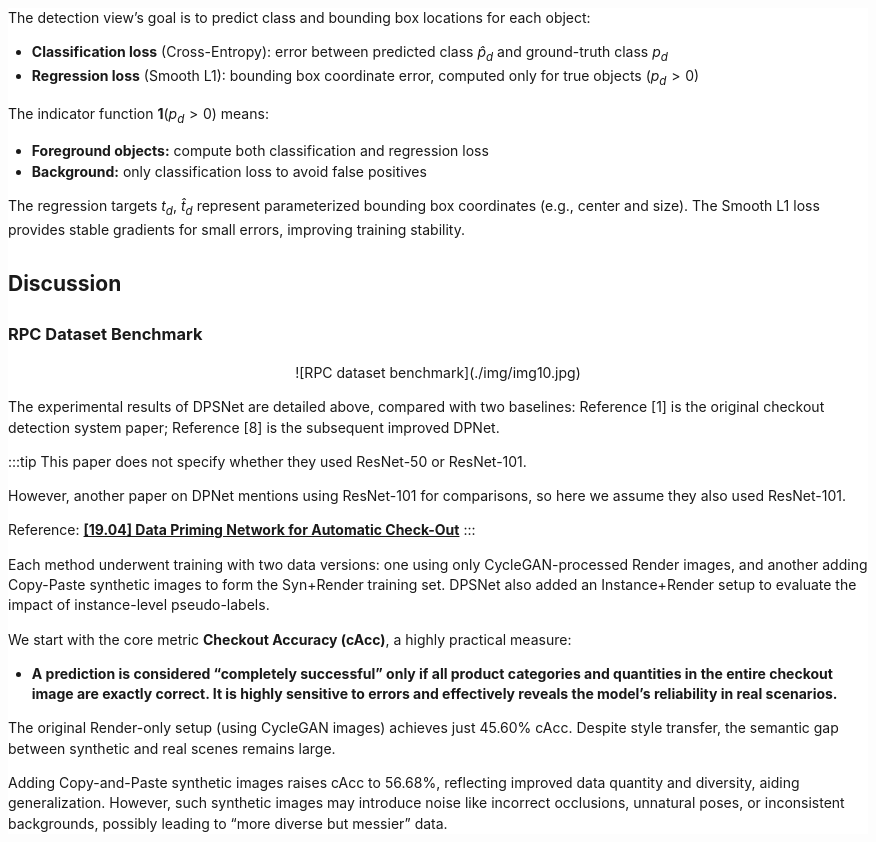 The detection view’s goal is to predict class and bounding box locations for each object:

- **Classification loss** (Cross-Entropy): error between predicted class $\hat{p}_d$ and ground-truth class $p_d$
- **Regression loss** (Smooth L1): bounding box coordinate error, computed only for true objects ($p_d > 0$)

The indicator function $\mathbf{1}(p_d > 0)$ means:

- **Foreground objects:** compute both classification and regression loss
- **Background:** only classification loss to avoid false positives

The regression targets $t_d$, $\hat{t}_d$ represent parameterized bounding box coordinates (e.g., center and size). The Smooth L1 loss provides stable gradients for small errors, improving training stability.

## Discussion

### RPC Dataset Benchmark

<div align="center">
<figure style={{"width": "90%"}}>
![RPC dataset benchmark](./img/img10.jpg)
</figure>
</div>

The experimental results of DPSNet are detailed above, compared with two baselines: Reference [1] is the original checkout detection system paper; Reference [8] is the subsequent improved DPNet.

:::tip
This paper does not specify whether they used ResNet-50 or ResNet-101.

However, another paper on DPNet mentions using ResNet-101 for comparisons, so here we assume they also used ResNet-101.

Reference: [**[19.04] Data Priming Network for Automatic Check-Out**](https://arxiv.org/abs/1904.04978)
:::

Each method underwent training with two data versions: one using only CycleGAN-processed Render images, and another adding Copy-Paste synthetic images to form the Syn+Render training set. DPSNet also added an Instance+Render setup to evaluate the impact of instance-level pseudo-labels.

We start with the core metric **Checkout Accuracy (cAcc)**, a highly practical measure:

- **A prediction is considered “completely successful” only if all product categories and quantities in the entire checkout image are exactly correct. It is highly sensitive to errors and effectively reveals the model’s reliability in real scenarios.**

The original Render-only setup (using CycleGAN images) achieves just 45.60% cAcc. Despite style transfer, the semantic gap between synthetic and real scenes remains large.

Adding Copy-and-Paste synthetic images raises cAcc to 56.68%, reflecting improved data quantity and diversity, aiding generalization. However, such synthetic images may introduce noise like incorrect occlusions, unnatural poses, or inconsistent backgrounds, possibly leading to “more diverse but messier” data.
